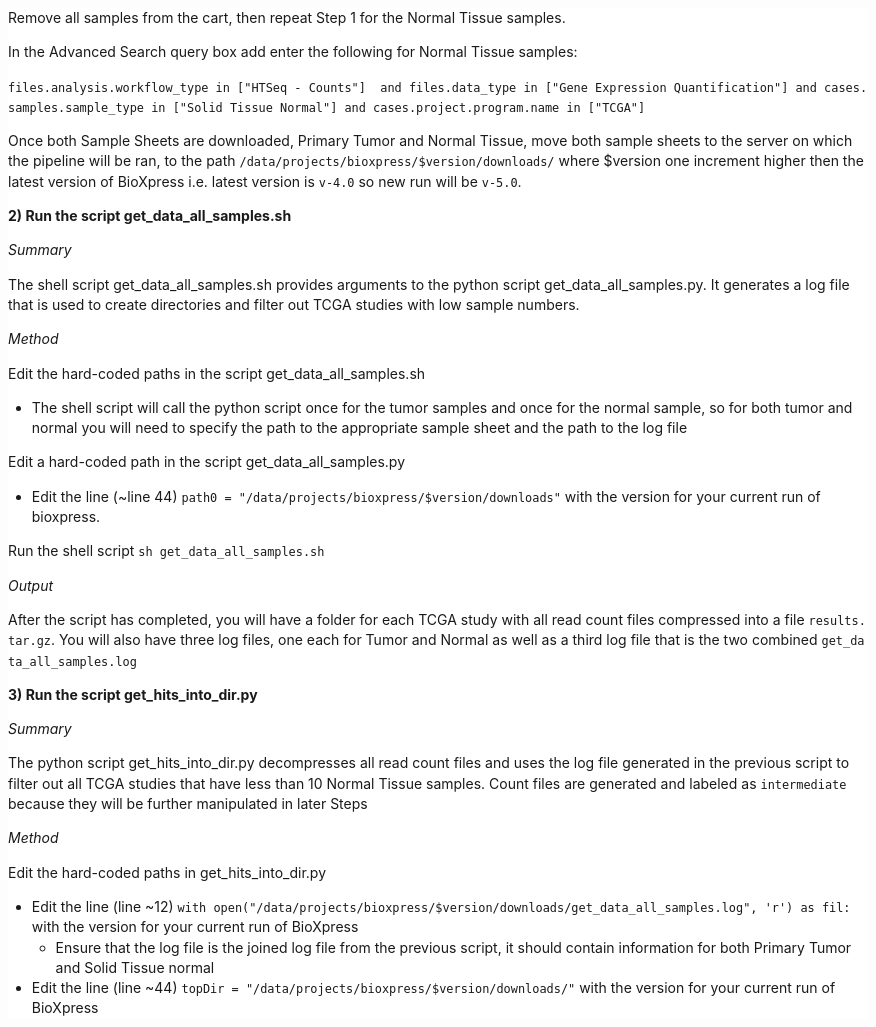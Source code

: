 Remove all samples from the cart, then repeat Step 1 for the Normal Tissue samples.

In the Advanced Search query box add enter the following for Normal Tissue samples:

`files.analysis.workflow_type in ["HTSeq - Counts"]  and files.data_type in ["Gene Expression Quantification"] and cases.samples.sample_type in ["Solid Tissue Normal"] and cases.project.program.name in ["TCGA"]`

Once both Sample Sheets are downloaded, Primary Tumor and Normal Tissue, move both sample sheets to the server on which the pipeline will be ran, to the path `/data/projects/bioxpress/$version/downloads/` where $version one increment higher then the latest version of BioXpress i.e. latest version is `v-4.0` so new run will be `v-5.0`.

**2) Run the script get_data_all_samples.sh**

*Summary*

The shell script get_data_all_samples.sh provides arguments to the python script get_data_all_samples.py. It generates a log file that is used to create directories and filter out TCGA studies with low sample numbers.

*Method*

Edit the hard-coded paths in the script get_data_all_samples.sh
  - The shell script will call the python script once for the tumor samples and once for the normal sample, so for both tumor and normal you will need to specify the path to the appropriate sample sheet and the path to the log file

Edit a hard-coded path in the script get_data_all_samples.py
  - Edit the line (~line 44) `path0 = "/data/projects/bioxpress/$version/downloads"` with the version for your current run of bioxpress.

Run the shell script `sh get_data_all_samples.sh`

*Output*

After the script has completed, you will have a folder for each TCGA study with all read count files compressed into a file `results.tar.gz`. You will also have three log files, one each for Tumor and Normal as well as a third log file that is the two combined `get_data_all_samples.log`

**3) Run the script get_hits_into_dir.py**

*Summary*

The python script get_hits_into_dir.py decompresses all read count files and uses the log file generated in the previous script to filter out all TCGA studies that have less than 10 Normal Tissue samples. Count files are generated and labeled as `intermediate` because they will be further manipulated in later Steps

*Method*

Edit the hard-coded paths in get_hits_into_dir.py
  - Edit the line (line ~12) `with open("/data/projects/bioxpress/$version/downloads/get_data_all_samples.log", 'r') as fil:` with the version for your current run of BioXpress
    - Ensure that the log file is the joined log file from the previous script, it should contain information for both Primary Tumor and Solid Tissue normal
  - Edit the line (line ~44) `topDir = "/data/projects/bioxpress/$version/downloads/"` with the version for your current run of BioXpress
